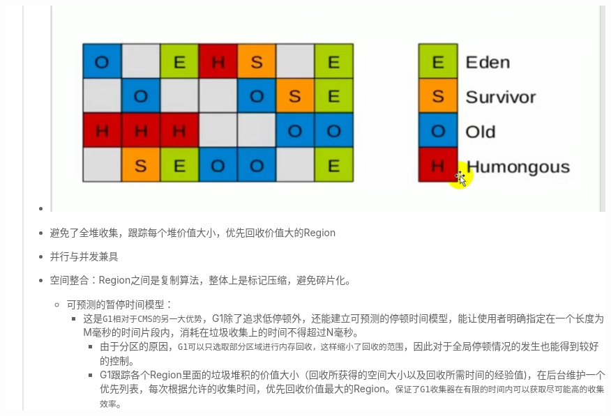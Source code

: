 >   - ![image-20230117173847993](./images/image-20230117173847993.png)
>
>   - 避免了全堆收集，跟踪每个堆价值大小，优先回收价值大的Region
>
>   - 并行与并发兼具
>
>   - 空间整合：Region之间是复制算法，整体上是标记压缩，避免碎片化。
>     - 可预测的暂停时间模型：
>       - 这是`G1相对于CMS的另一大优势`，G1除了追求低停顿外，还能建立可预测的停顿时间模型，能让使用者明确指定在一个长度为M毫秒的时间片段内，消耗在垃圾收集上的时间不得超过N毫秒。
>         - 由于分区的原因，`G1可以只选取部分区域进行内存回收，这样缩小了回收的范围`，因此对于全局停顿情况的发生也能得到较好的控制。
>         - G1跟踪各个Region里面的垃圾堆积的价值大小（回收所获得的空间大小以及回收所需时间的经验值)，在后台维护一个优先列表，每次根据允许的收集时间，优先回收价值最大的Region。`保证了G1收集器在有限的时间内可以获取尽可能高的收集效率`。
